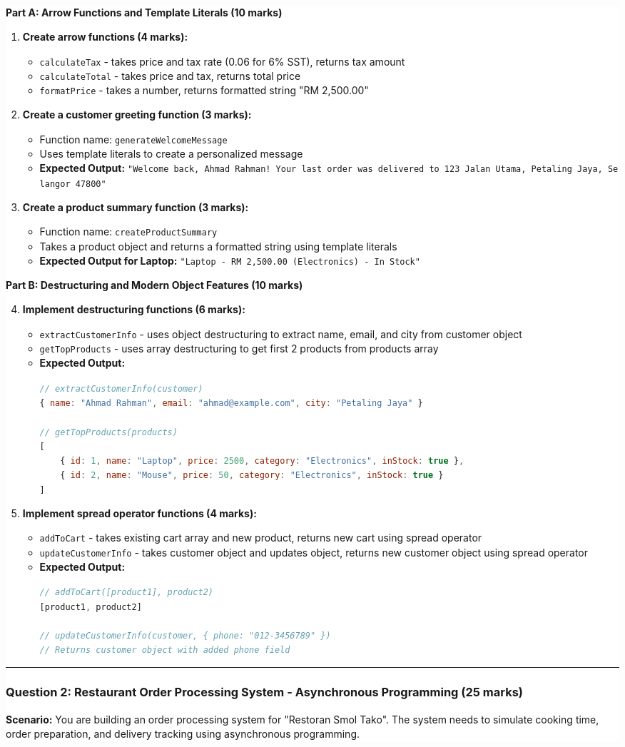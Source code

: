**Part A: Arrow Functions and Template Literals (10 marks)**

1. **Create arrow functions (4 marks):**
   - `calculateTax` - takes price and tax rate (0.06 for 6% SST), returns tax amount
   - `calculateTotal` - takes price and tax, returns total price
   - `formatPrice` - takes a number, returns formatted string "RM 2,500.00"

2. **Create a customer greeting function (3 marks):**
   - Function name: `generateWelcomeMessage`
   - Uses template literals to create a personalized message
   - **Expected Output:** `"Welcome back, Ahmad Rahman! Your last order was delivered to 123 Jalan Utama, Petaling Jaya, Selangor 47800"`

3. **Create a product summary function (3 marks):**
   - Function name: `createProductSummary`
   - Takes a product object and returns a formatted string using template literals
   - **Expected Output for Laptop:** `"Laptop - RM 2,500.00 (Electronics) - In Stock"`

**Part B: Destructuring and Modern Object Features (10 marks)**

4. **Implement destructuring functions (6 marks):**
   - `extractCustomerInfo` - uses object destructuring to extract name, email, and city from customer object
   - `getTopProducts` - uses array destructuring to get first 2 products from products array
   - **Expected Output:**
     ```javascript
     // extractCustomerInfo(customer)
     { name: "Ahmad Rahman", email: "ahmad@example.com", city: "Petaling Jaya" }
     
     // getTopProducts(products)
     [
         { id: 1, name: "Laptop", price: 2500, category: "Electronics", inStock: true },
         { id: 2, name: "Mouse", price: 50, category: "Electronics", inStock: true }
     ]
     ```

5. **Implement spread operator functions (4 marks):**
   - `addToCart` - takes existing cart array and new product, returns new cart using spread operator
   - `updateCustomerInfo` - takes customer object and updates object, returns new customer object using spread operator
   - **Expected Output:**
     ```javascript
     // addToCart([product1], product2)
     [product1, product2]
     
     // updateCustomerInfo(customer, { phone: "012-3456789" })
     // Returns customer object with added phone field
     ```

---

### Question 2: Restaurant Order Processing System - Asynchronous Programming (25 marks)

**Scenario:** You are building an order processing system for "Restoran Smol Tako". The system needs to simulate cooking time, order preparation, and delivery tracking using asynchronous programming.
